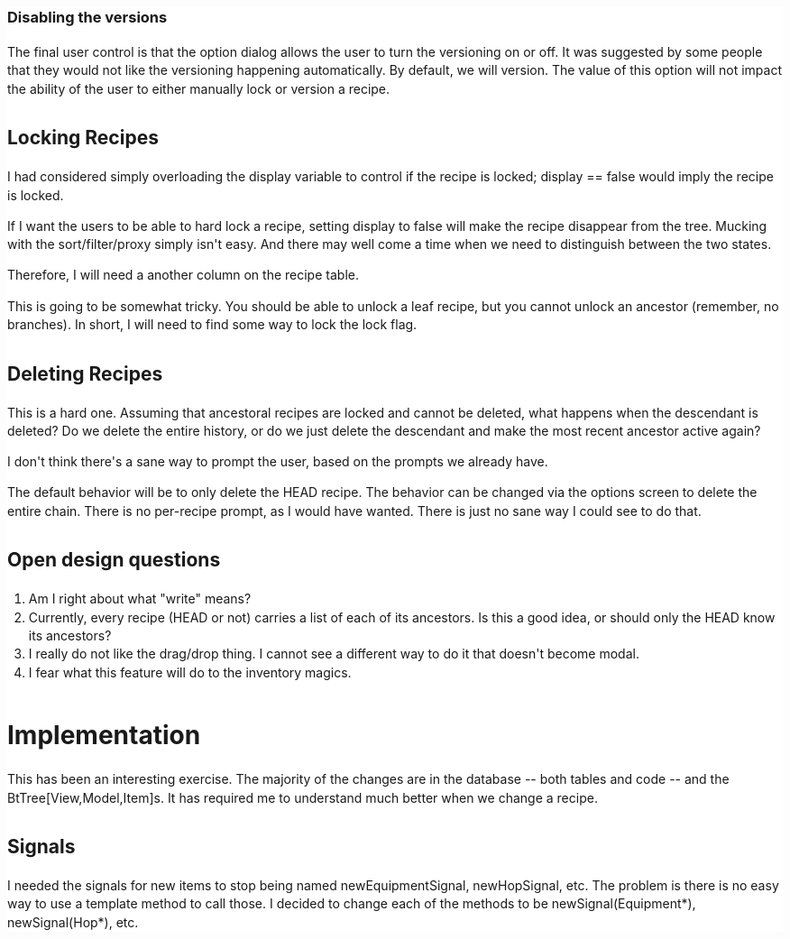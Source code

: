 ### Disabling the versions
The final user control is that the option dialog allows the user to turn the versioning on or off. It was suggested by some people that they would not like the versioning happening automatically. By default, we will version. The value of this option will not impact the ability of the user to either manually lock or version a recipe.

## Locking Recipes
I had considered simply overloading the display variable to control if the recipe is locked; display == false would imply the recipe is locked.

If I want the users to be able to hard lock a recipe, setting display to false will make the recipe disappear from the tree. Mucking with the sort/filter/proxy simply isn't easy. And there may well come a time when we need to distinguish between the two states.

Therefore, I will need a another column on the recipe table.

This is going to be somewhat tricky. You should be able to unlock a leaf recipe, but you cannot unlock an ancestor (remember, no branches). In short, I will need to find some way to lock the lock flag.

## Deleting Recipes
This is a hard one. Assuming that ancestoral recipes are locked and cannot be deleted, what happens when the descendant is deleted? Do we delete the entire history, or do we just delete the descendant and make the most recent ancestor active again?

I don't think there's a sane way to prompt the user, based on the prompts we already have.

The default behavior will be to only delete the HEAD recipe. The behavior can be changed via the options screen to delete the entire chain. There is no per-recipe prompt, as I would have wanted. There is just no sane way I could see to do that.

## Open design questions
1. Am I right about what "write" means?
2. Currently, every recipe (HEAD or not) carries a list of each of its ancestors. Is this a good idea, or should only the HEAD know its ancestors?
3. I really do not like the drag/drop thing. I cannot see a different way to do it that doesn't become modal.
4. I fear what this feature will do to the inventory magics.

# Implementation
This has been an interesting exercise. The majority of the changes are in the database -- both tables and code -- and the BtTree[View,Model,Item]s. It has required me to understand much better when we change a recipe.

## Signals
I needed the signals for new items to stop being named newEquipmentSignal, newHopSignal, etc. The problem is there is no easy way to use a template method to call those. I decided to change each of the methods to be newSignal(Equipment\*), newSignal(Hop\*), etc.
